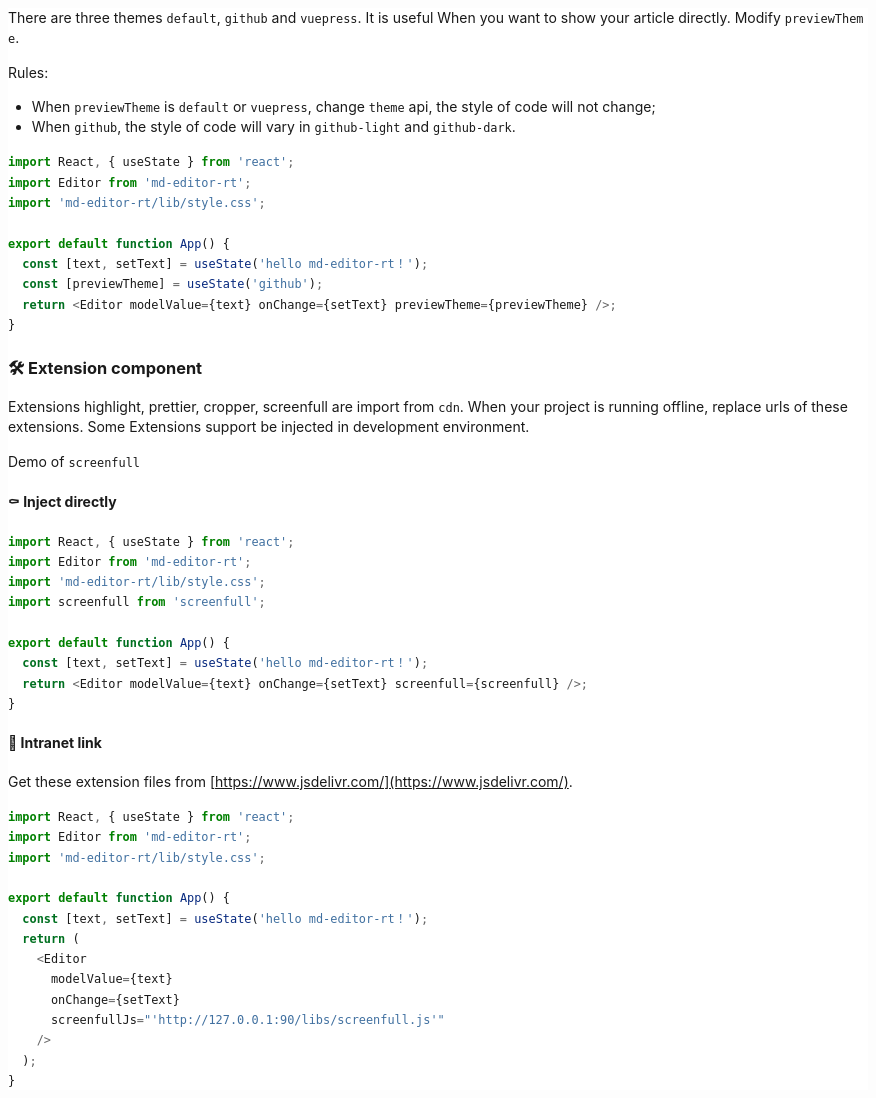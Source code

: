 There are three themes `default`, `github` and `vuepress`. It is useful When you want to show your article directly. Modify `previewTheme`.

Rules:

- When `previewTheme` is `default` or `vuepress`, change `theme` api, the style of code will not change;
- When `github`, the style of code will vary in `github-light` and `github-dark`.

```js
import React, { useState } from 'react';
import Editor from 'md-editor-rt';
import 'md-editor-rt/lib/style.css';

export default function App() {
  const [text, setText] = useState('hello md-editor-rt！');
  const [previewTheme] = useState('github');
  return <Editor modelValue={text} onChange={setText} previewTheme={previewTheme} />;
}
```

### 🛠 Extension component

Extensions highlight, prettier, cropper, screenfull are import from `cdn`. When your project is running offline, replace urls of these extensions. Some Extensions support be injected in development environment.

Demo of `screenfull`

#### ⚰️ Inject directly

```js
import React, { useState } from 'react';
import Editor from 'md-editor-rt';
import 'md-editor-rt/lib/style.css';
import screenfull from 'screenfull';

export default function App() {
  const [text, setText] = useState('hello md-editor-rt！');
  return <Editor modelValue={text} onChange={setText} screenfull={screenfull} />;
}
```

#### 📡 Intranet link

Get these extension files from [https://www.jsdelivr.com/](https://www.jsdelivr.com/).

```js
import React, { useState } from 'react';
import Editor from 'md-editor-rt';
import 'md-editor-rt/lib/style.css';

export default function App() {
  const [text, setText] = useState('hello md-editor-rt！');
  return (
    <Editor
      modelValue={text}
      onChange={setText}
      screenfullJs="'http://127.0.0.1:90/libs/screenfull.js'"
    />
  );
}
```
